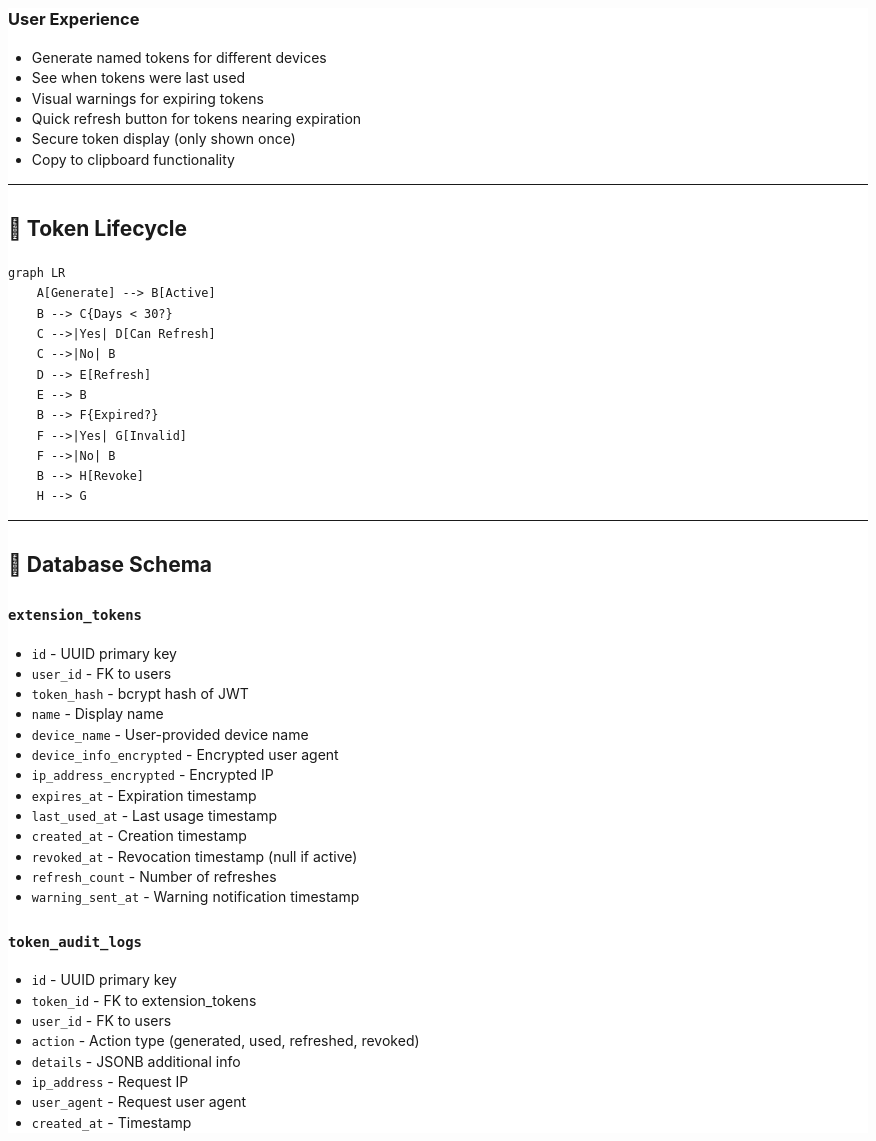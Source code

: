 ### User Experience
- Generate named tokens for different devices
- See when tokens were last used
- Visual warnings for expiring tokens
- Quick refresh button for tokens nearing expiration
- Secure token display (only shown once)
- Copy to clipboard functionality

---

## 🔄 Token Lifecycle

```mermaid
graph LR
    A[Generate] --> B[Active]
    B --> C{Days < 30?}
    C -->|Yes| D[Can Refresh]
    C -->|No| B
    D --> E[Refresh]
    E --> B
    B --> F{Expired?}
    F -->|Yes| G[Invalid]
    F -->|No| B
    B --> H[Revoke]
    H --> G
```

---

## 📝 Database Schema

### `extension_tokens`
- `id` - UUID primary key
- `user_id` - FK to users
- `token_hash` - bcrypt hash of JWT
- `name` - Display name
- `device_name` - User-provided device name
- `device_info_encrypted` - Encrypted user agent
- `ip_address_encrypted` - Encrypted IP
- `expires_at` - Expiration timestamp
- `last_used_at` - Last usage timestamp
- `created_at` - Creation timestamp
- `revoked_at` - Revocation timestamp (null if active)
- `refresh_count` - Number of refreshes
- `warning_sent_at` - Warning notification timestamp

### `token_audit_logs`
- `id` - UUID primary key
- `token_id` - FK to extension_tokens
- `user_id` - FK to users
- `action` - Action type (generated, used, refreshed, revoked)
- `details` - JSONB additional info
- `ip_address` - Request IP
- `user_agent` - Request user agent
- `created_at` - Timestamp
